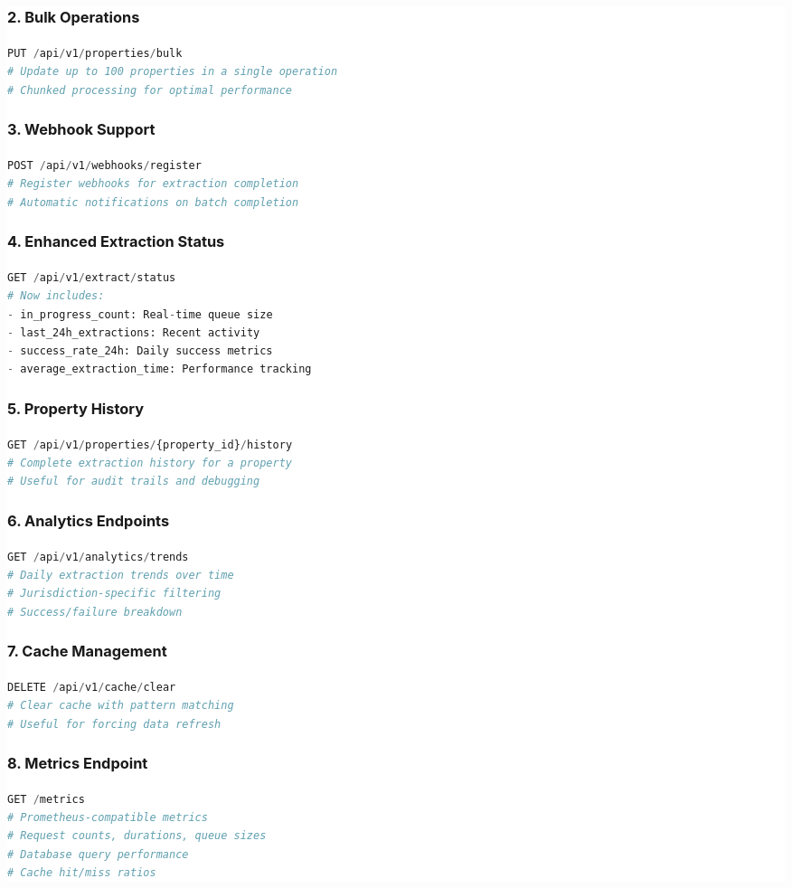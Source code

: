 ### 2. Bulk Operations
```python
PUT /api/v1/properties/bulk
# Update up to 100 properties in a single operation
# Chunked processing for optimal performance
```

### 3. Webhook Support
```python
POST /api/v1/webhooks/register
# Register webhooks for extraction completion
# Automatic notifications on batch completion
```

### 4. Enhanced Extraction Status
```python
GET /api/v1/extract/status
# Now includes:
- in_progress_count: Real-time queue size
- last_24h_extractions: Recent activity
- success_rate_24h: Daily success metrics
- average_extraction_time: Performance tracking
```

### 5. Property History
```python
GET /api/v1/properties/{property_id}/history
# Complete extraction history for a property
# Useful for audit trails and debugging
```

### 6. Analytics Endpoints
```python
GET /api/v1/analytics/trends
# Daily extraction trends over time
# Jurisdiction-specific filtering
# Success/failure breakdown
```

### 7. Cache Management
```python
DELETE /api/v1/cache/clear
# Clear cache with pattern matching
# Useful for forcing data refresh
```

### 8. Metrics Endpoint
```python
GET /metrics
# Prometheus-compatible metrics
# Request counts, durations, queue sizes
# Database query performance
# Cache hit/miss ratios
```
